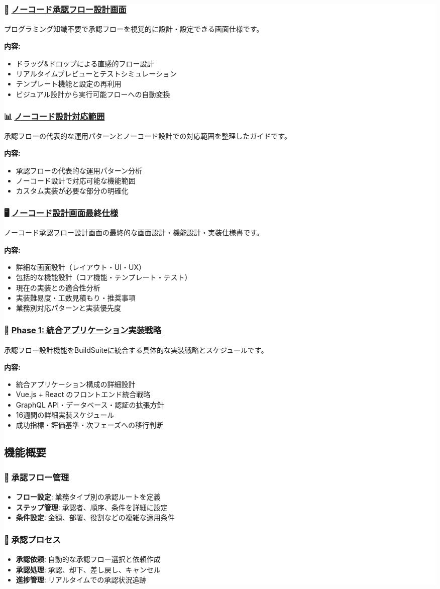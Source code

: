 ### 🎨 [ノーコード承認フロー設計画面](./no-code-flow-designer.md)
プログラミング知識不要で承認フローを視覚的に設計・設定できる画面仕様です。

**内容:**
- ドラッグ&ドロップによる直感的フロー設計
- リアルタイムプレビューとテストシミュレーション
- テンプレート機能と設定の再利用
- ビジュアル設計から実行可能フローへの自動変換

### 📊 [ノーコード設計対応範囲](./no-code-design-coverage.md)
承認フローの代表的な運用パターンとノーコード設計での対応範囲を整理したガイドです。

**内容:**
- 承認フローの代表的な運用パターン分析
- ノーコード設計で対応可能な機能範囲
- カスタム実装が必要な部分の明確化

### 🖥️ [ノーコード設計画面最終仕様](./approval-implementation/no-code-designer-final-spec.md)
ノーコード承認フロー設計画面の最終的な画面設計・機能設計・実装仕様書です。

**内容:**
- 詳細な画面設計（レイアウト・UI・UX）
- 包括的な機能設計（コア機能・テンプレート・テスト）
- 現在の実装との適合性分析
- 実装難易度・工数見積もり・推奨事項
- 業務別対応パターンと実装優先度

### 🚀 [Phase 1: 統合アプリケーション実装戦略](./approval-implementation/phase1-integration-strategy.md)
承認フロー設計機能をBuildSuiteに統合する具体的な実装戦略とスケジュールです。

**内容:**
- 統合アプリケーション構成の詳細設計
- Vue.js + React のフロントエンド統合戦略
- GraphQL API・データベース・認証の拡張方針
- 16週間の詳細実装スケジュール
- 成功指標・評価基準・次フェーズへの移行判断

## 機能概要

### 🔄 承認フロー管理
- **フロー設定**: 業務タイプ別の承認ルートを定義
- **ステップ管理**: 承認者、順序、条件を詳細に設定
- **条件設定**: 金額、部署、役割などの複雑な適用条件

### 📝 承認プロセス
- **承認依頼**: 自動的な承認フロー選択と依頼作成
- **承認処理**: 承認、却下、差し戻し、キャンセル
- **進捗管理**: リアルタイムでの承認状況追跡
